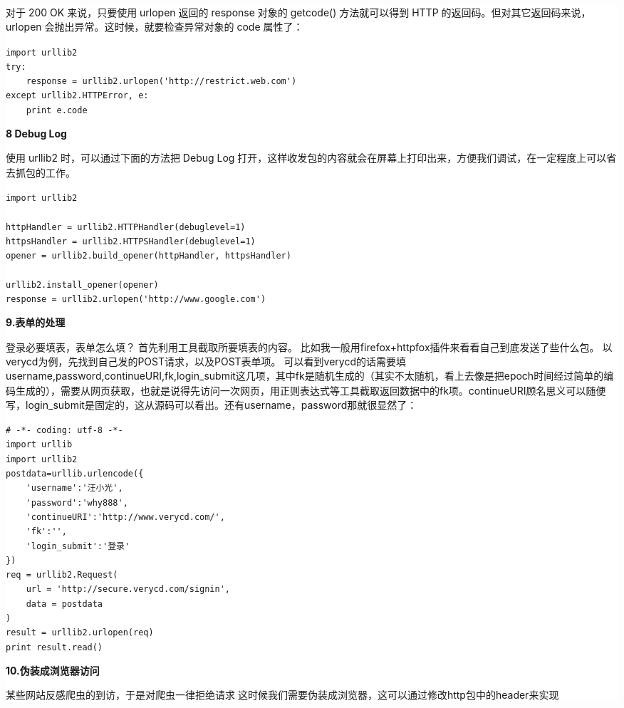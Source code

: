 对于 200 OK 来说，只要使用 urlopen 返回的 response 对象的 getcode() 方法就可以得到 HTTP 的返回码。但对其它返回码来说，urlopen 会抛出异常。这时候，就要检查异常对象的 code 属性了：

    import urllib2
    try:
        response = urllib2.urlopen('http://restrict.web.com')
    except urllib2.HTTPError, e:
        print e.code

**8 Debug Log**

使用 urllib2 时，可以通过下面的方法把 Debug Log 打开，这样收发包的内容就会在屏幕上打印出来，方便我们调试，在一定程度上可以省去抓包的工作。

    import urllib2
     
    httpHandler = urllib2.HTTPHandler(debuglevel=1)
    httpsHandler = urllib2.HTTPSHandler(debuglevel=1)
    opener = urllib2.build_opener(httpHandler, httpsHandler)
     
    urllib2.install_opener(opener)
    response = urllib2.urlopen('http://www.google.com')


**9.表单的处理**

登录必要填表，表单怎么填？
首先利用工具截取所要填表的内容。
比如我一般用firefox+httpfox插件来看看自己到底发送了些什么包。
以verycd为例，先找到自己发的POST请求，以及POST表单项。
可以看到verycd的话需要填username,password,continueURI,fk,login_submit这几项，其中fk是随机生成的（其实不太随机，看上去像是把epoch时间经过简单的编码生成的），需要从网页获取，也就是说得先访问一次网页，用正则表达式等工具截取返回数据中的fk项。continueURI顾名思义可以随便写，login_submit是固定的，这从源码可以看出。还有username，password那就很显然了：

    # -*- coding: utf-8 -*-  
    import urllib  
    import urllib2  
    postdata=urllib.urlencode({  
        'username':'汪小光',  
        'password':'why888',  
        'continueURI':'http://www.verycd.com/',  
        'fk':'',  
        'login_submit':'登录'  
    })  
    req = urllib2.Request(  
        url = 'http://secure.verycd.com/signin',  
        data = postdata  
    )  
    result = urllib2.urlopen(req)  
    print result.read()   

**10.伪装成浏览器访问**

某些网站反感爬虫的到访，于是对爬虫一律拒绝请求
这时候我们需要伪装成浏览器，这可以通过修改http包中的header来实现
